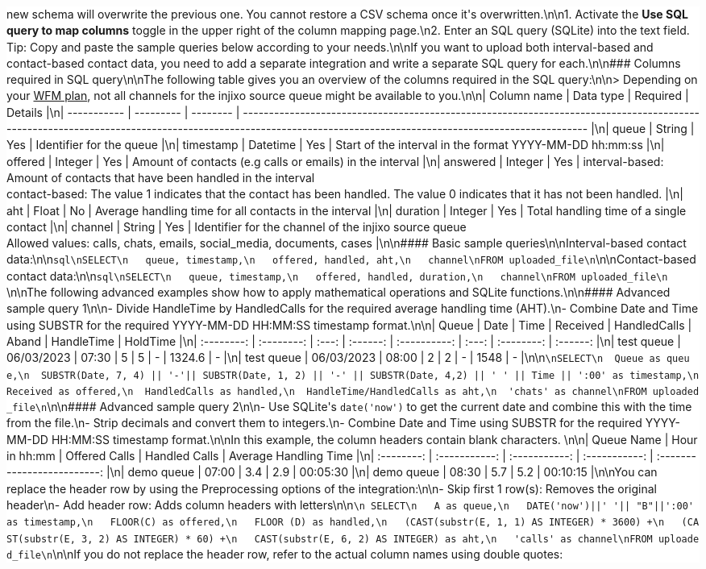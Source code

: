 new schema will overwrite the previous one. You cannot restore a CSV schema once it's overwritten.\n\n1. Activate the **Use SQL query to map columns** toggle in the upper right of the column mapping page.\n2. Enter an SQL query (SQLite) into the text field. Tip: Copy and paste the sample queries below according to your needs.\n\nIf you want to upload both interval-based and contact-based contact data, you need to add a separate integration and write a separate SQL query for each.\n\n### Columns required in SQL query\n\nThe following table gives you an overview of the columns required in the SQL query:\n\n> Depending on your [WFM plan](https://www.injixo.com/pricing/), not all channels for the injixo source queue might be available to you.\n\n| Column name | Data type | Required | Details                                                                                                                                                                                                  |\n| ----------- | --------- | -------- | -------------------------------------------------------------------------------------------------------------------------------------------------------------------------------------------------------- |\n| queue       | String    | Yes      | Identifier for the queue                                                                                                                                                                                 |\n| timestamp   | Datetime  | Yes      | Start of the interval in the format YYYY-MM-DD hh:mm:ss                                                                                                                                                  |\n| offered     | Integer   | Yes      | Amount of contacts (e.g calls or emails) in the interval                                                                                                                                                 |\n| answered    | Integer   | Yes      | interval-based: Amount of contacts that have been handled in the interval<br>contact-based: The value 1 indicates that the contact has been handled. The value 0 indicates that it has not been handled. |\n| aht         | Float     | No       | Average handling time for all contacts in the interval                                                                                                                                                   |\n| duration    | Integer   | Yes      | Total handling time of a single contact                                                                                                                                                                  |\n| channel     | String    | Yes      | Identifier for the channel of the injixo source queue<br>Allowed values: calls, chats, emails, social_media, documents, cases                                                                            |\n\n#### Basic sample queries\n\nInterval-based contact data:\n\n```sql\nSELECT\n   queue, timestamp,\n   offered, handled, aht,\n   channel\nFROM uploaded_file\n```\n\nContact-based contact data:\n\n```sql\nSELECT\n   queue, timestamp,\n   offered, handled, duration,\n   channel\nFROM uploaded_file\n```\n\nThe following advanced examples show how to apply mathematical operations and SQLite functions.\n\n#### Advanced sample query 1\n\n- Divide HandleTime by HandledCalls for the required average handling time (AHT).\n- Combine Date and Time using SUBSTR for the required YYYY-MM-DD HH:MM:SS timestamp format.\n\n|   Queue    |    Date    | Time  | Received | HandledCalls | Aband | HandleTime | HoldTime |\n| :--------: | :--------: | :---: | :------: | :----------: | :---: | :--------: | :------: |\n| test queue | 06/03/2023 | 07:30 |    5     |      5       |   -   |   1324.6   |    -     |\n| test queue | 06/03/2023 | 08:00 |    2     |      2       |   -   |    1548    |    -     |\n\n```\nSELECT\n  Queue as queue,\n  SUBSTR(Date, 7, 4) || '-'|| SUBSTR(Date, 1, 2) || '-' || SUBSTR(Date, 4,2) || ' ' || Time || ':00' as timestamp,\n  Received as offered,\n  HandledCalls as handled,\n  HandleTime/HandledCalls as aht,\n  'chats' as channel\nFROM uploaded_file\n```\n\n#### Advanced sample query 2\n\n- Use SQLite's `date('now')` to get the current date and combine this with the time from the file.\n- Strip decimals and convert them to integers.\n- Combine Date and Time using SUBSTR for the required YYYY-MM-DD HH:MM:SS timestamp format.\n\nIn this example, the column headers contain blank characters. \n\n| Queue Name | Hour in hh:mm | Offered Calls | Handled Calls | Average Handling Time       |\n| :--------: | :-----------: | :-----------: | :-----------: | :-------------------------: |\n| demo queue |     07:00     |      3.4      |      2.9      |          00:05:30           |\n| demo queue |     08:30     |      5.7      |      5.2      |          00:10:15           |\n\nYou can replace the header row by using the Preprocessing options of the integration:\n\n- Skip first 1 row(s): Removes the original header\n- Add header row: Adds column headers with letters\n\n```\n SELECT\n   A as queue,\n   DATE('now')||' '|| "B"||':00' as timestamp,\n   FLOOR(C) as offered,\n   FLOOR (D) as handled,\n   (CAST(substr(E, 1, 1) AS INTEGER) * 3600) +\n   (CAST(substr(E, 3, 2) AS INTEGER) * 60) +\n   CAST(substr(E, 6, 2) AS INTEGER) as aht,\n   'calls' as channel\nFROM uploaded_file\n```\n\nIf you do not replace the header row, refer to the actual column names using double quotes: